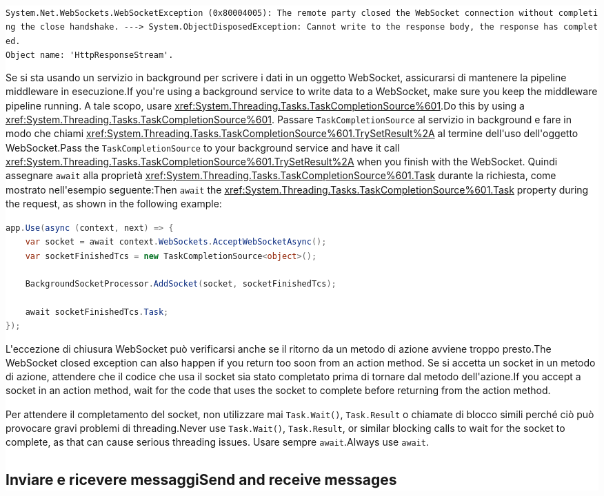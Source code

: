 ```
System.Net.WebSockets.WebSocketException (0x80004005): The remote party closed the WebSocket connection without completing the close handshake. ---> System.ObjectDisposedException: Cannot write to the response body, the response has completed.
Object name: 'HttpResponseStream'.
```

<span data-ttu-id="4cdc0-155">Se si sta usando un servizio in background per scrivere i dati in un oggetto WebSocket, assicurarsi di mantenere la pipeline middleware in esecuzione.</span><span class="sxs-lookup"><span data-stu-id="4cdc0-155">If you're using a background service to write data to a WebSocket, make sure you keep the middleware pipeline running.</span></span> <span data-ttu-id="4cdc0-156">A tale scopo, usare <xref:System.Threading.Tasks.TaskCompletionSource%601>.</span><span class="sxs-lookup"><span data-stu-id="4cdc0-156">Do this by using a <xref:System.Threading.Tasks.TaskCompletionSource%601>.</span></span> <span data-ttu-id="4cdc0-157">Passare `TaskCompletionSource` al servizio in background e fare in modo che chiami <xref:System.Threading.Tasks.TaskCompletionSource%601.TrySetResult%2A> al termine dell'uso dell'oggetto WebSocket.</span><span class="sxs-lookup"><span data-stu-id="4cdc0-157">Pass the `TaskCompletionSource` to your background service and have it call <xref:System.Threading.Tasks.TaskCompletionSource%601.TrySetResult%2A> when you finish with the WebSocket.</span></span> <span data-ttu-id="4cdc0-158">Quindi assegnare `await` alla proprietà <xref:System.Threading.Tasks.TaskCompletionSource%601.Task> durante la richiesta, come mostrato nell'esempio seguente:</span><span class="sxs-lookup"><span data-stu-id="4cdc0-158">Then `await` the <xref:System.Threading.Tasks.TaskCompletionSource%601.Task> property during the request, as shown in the following example:</span></span>

```csharp
app.Use(async (context, next) => {
    var socket = await context.WebSockets.AcceptWebSocketAsync();
    var socketFinishedTcs = new TaskCompletionSource<object>();

    BackgroundSocketProcessor.AddSocket(socket, socketFinishedTcs); 

    await socketFinishedTcs.Task;
});
```
<span data-ttu-id="4cdc0-159">L'eccezione di chiusura WebSocket può verificarsi anche se il ritorno da un metodo di azione avviene troppo presto.</span><span class="sxs-lookup"><span data-stu-id="4cdc0-159">The WebSocket closed exception can also happen if you return too soon from an action method.</span></span> <span data-ttu-id="4cdc0-160">Se si accetta un socket in un metodo di azione, attendere che il codice che usa il socket sia stato completato prima di tornare dal metodo dell'azione.</span><span class="sxs-lookup"><span data-stu-id="4cdc0-160">If you accept a socket in an action method, wait for the code that uses the socket to complete before returning from the action method.</span></span>

<span data-ttu-id="4cdc0-161">Per attendere il completamento del socket, non utilizzare mai `Task.Wait()`, `Task.Result` o chiamate di blocco simili perché ciò può provocare gravi problemi di threading.</span><span class="sxs-lookup"><span data-stu-id="4cdc0-161">Never use `Task.Wait()`, `Task.Result`, or similar blocking calls to wait for the socket to complete, as that can cause serious threading issues.</span></span> <span data-ttu-id="4cdc0-162">Usare sempre `await`.</span><span class="sxs-lookup"><span data-stu-id="4cdc0-162">Always use `await`.</span></span>

## <a name="send-and-receive-messages"></a><span data-ttu-id="4cdc0-163">Inviare e ricevere messaggi</span><span class="sxs-lookup"><span data-stu-id="4cdc0-163">Send and receive messages</span></span>
